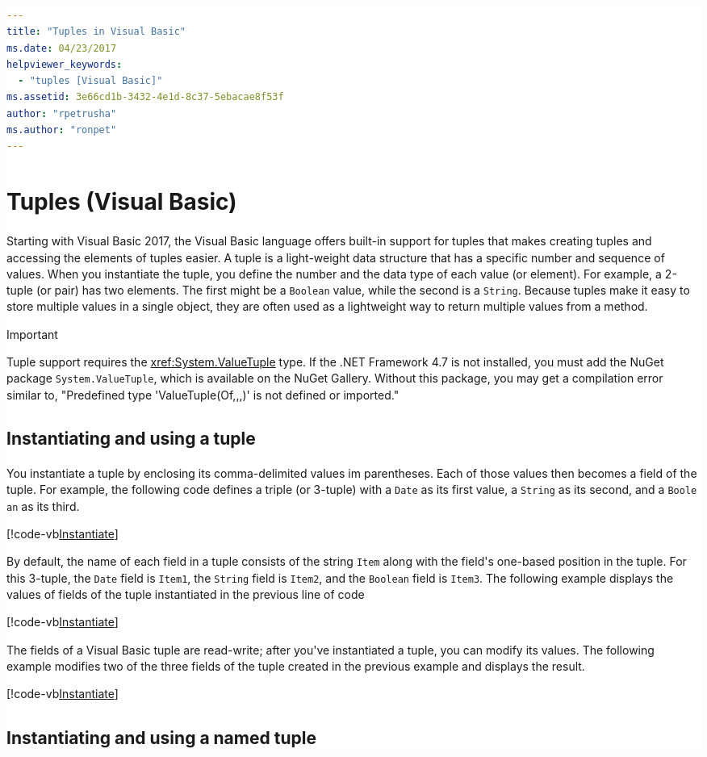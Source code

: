 ```yaml
---
title: "Tuples in Visual Basic"
ms.date: 04/23/2017
helpviewer_keywords: 
  - "tuples [Visual Basic]"
ms.assetid: 3e66cd1b-3432-4e1d-8c37-5ebacae8f53f
author: "rpetrusha"
ms.author: "ronpet"
---
```

# Tuples (Visual Basic)

Starting with Visual Basic 2017, the Visual Basic language offers built-in support for tuples that makes creating tuples and accessing the elements of tuples easier. A tuple is a light-weight data structure that has a specific number and sequence of values. When you instantiate the tuple, you define the number and the data type of each value (or element). For example, a 2-tuple (or pair) has two elements. The first might be a `Boolean` value, while the second is a `String`. Because tuples make it easy to store multiple values in a single object, they are often used as a lightweight way to return multiple values from a method.

> [!IMPORTANT]
> Tuple support requires the <xref:System.ValueTuple> type. If the .NET Framework 4.7 is not installed, you must add the NuGet package `System.ValueTuple`, which is available on the NuGet Gallery. Without this package, you may get a compilation error similar to, "Predefined type 'ValueTuple(Of,,,)' is not defined or imported."

## Instantiating and using a tuple

You instantiate a tuple by enclosing its comma-delimited values im parentheses. Each of those values then becomes a field of the tuple. For example, the following code defines a triple (or 3-tuple) with a `Date` as its first value, a `String` as its second, and a `Boolean` as its third.

[!code-vb[Instantiate](../../../../../samples/snippets/visualbasic/programming-guide/language-features/data-types/tuple1.vb#1)]

By default, the name of each field in a tuple consists of the string `Item` along with the field's one-based position in the tuple. For this 3-tuple, the `Date` field is `Item1`, the `String` field is `Item2`, and the `Boolean` field is `Item3`. The following example displays the values of fields of the tuple instantiated in the previous line of code

[!code-vb[Instantiate](../../../../../samples/snippets/visualbasic/programming-guide/language-features/data-types/tuple1.vb#2)]

The fields of a Visual Basic tuple are read-write; after you've instantiated a tuple, you can modify its values. The following example modifies two of the three fields of the tuple created in the previous example and displays the result.

[!code-vb[Instantiate](../../../../../samples/snippets/visualbasic/programming-guide/language-features/data-types/tuple1.vb#3)]

## Instantiating and using a named tuple
